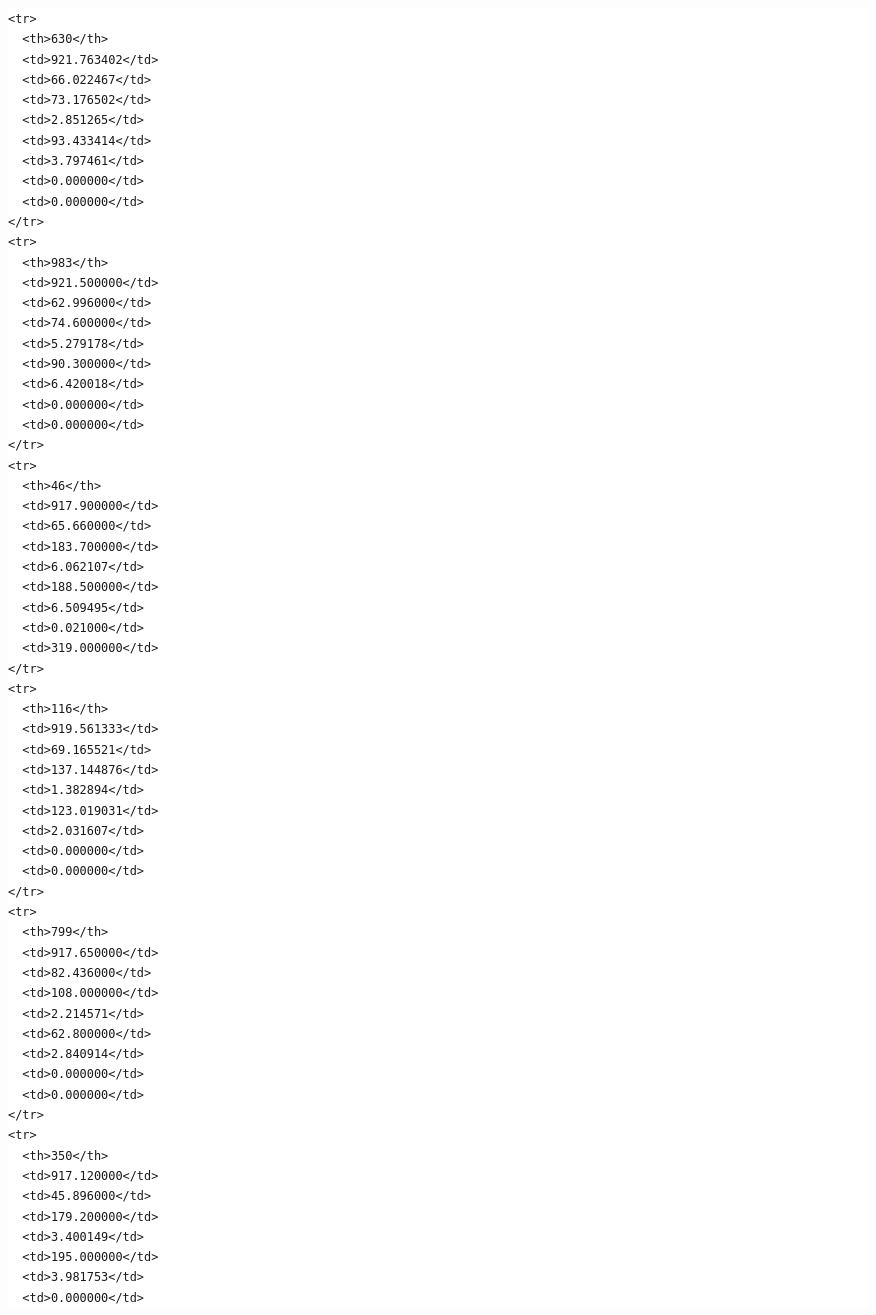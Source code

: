     <tr>
      <th>630</th>
      <td>921.763402</td>
      <td>66.022467</td>
      <td>73.176502</td>
      <td>2.851265</td>
      <td>93.433414</td>
      <td>3.797461</td>
      <td>0.000000</td>
      <td>0.000000</td>
    </tr>
    <tr>
      <th>983</th>
      <td>921.500000</td>
      <td>62.996000</td>
      <td>74.600000</td>
      <td>5.279178</td>
      <td>90.300000</td>
      <td>6.420018</td>
      <td>0.000000</td>
      <td>0.000000</td>
    </tr>
    <tr>
      <th>46</th>
      <td>917.900000</td>
      <td>65.660000</td>
      <td>183.700000</td>
      <td>6.062107</td>
      <td>188.500000</td>
      <td>6.509495</td>
      <td>0.021000</td>
      <td>319.000000</td>
    </tr>
    <tr>
      <th>116</th>
      <td>919.561333</td>
      <td>69.165521</td>
      <td>137.144876</td>
      <td>1.382894</td>
      <td>123.019031</td>
      <td>2.031607</td>
      <td>0.000000</td>
      <td>0.000000</td>
    </tr>
    <tr>
      <th>799</th>
      <td>917.650000</td>
      <td>82.436000</td>
      <td>108.000000</td>
      <td>2.214571</td>
      <td>62.800000</td>
      <td>2.840914</td>
      <td>0.000000</td>
      <td>0.000000</td>
    </tr>
    <tr>
      <th>350</th>
      <td>917.120000</td>
      <td>45.896000</td>
      <td>179.200000</td>
      <td>3.400149</td>
      <td>195.000000</td>
      <td>3.981753</td>
      <td>0.000000</td>